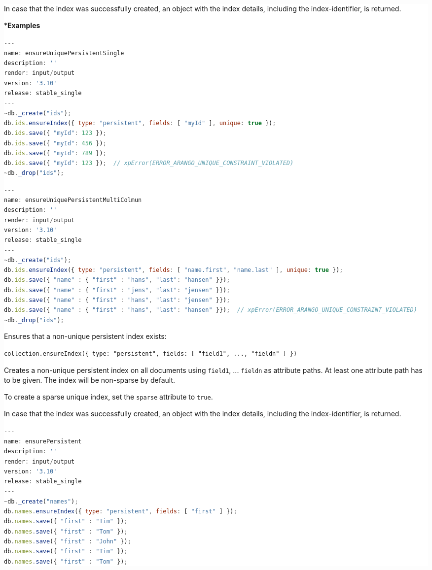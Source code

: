 In case that the index was successfully created, an object with the index
details, including the index-identifier, is returned.

***Examples**

```js
---
name: ensureUniquePersistentSingle
description: ''
render: input/output
version: '3.10'
release: stable_single
---
~db._create("ids");
db.ids.ensureIndex({ type: "persistent", fields: [ "myId" ], unique: true });
db.ids.save({ "myId": 123 });
db.ids.save({ "myId": 456 });
db.ids.save({ "myId": 789 });
db.ids.save({ "myId": 123 });  // xpError(ERROR_ARANGO_UNIQUE_CONSTRAINT_VIOLATED)
~db._drop("ids");
```

```js
---
name: ensureUniquePersistentMultiColmun
description: ''
render: input/output
version: '3.10'
release: stable_single
---
~db._create("ids");
db.ids.ensureIndex({ type: "persistent", fields: [ "name.first", "name.last" ], unique: true });
db.ids.save({ "name" : { "first" : "hans", "last": "hansen" }});
db.ids.save({ "name" : { "first" : "jens", "last": "jensen" }});
db.ids.save({ "name" : { "first" : "hans", "last": "jensen" }});
db.ids.save({ "name" : { "first" : "hans", "last": "hansen" }});  // xpError(ERROR_ARANGO_UNIQUE_CONSTRAINT_VIOLATED)
~db._drop("ids");
```


Ensures that a non-unique persistent index exists:

`collection.ensureIndex({ type: "persistent", fields: [ "field1", ..., "fieldn" ] })`

Creates a non-unique persistent index on all documents using `field1`, ...
`fieldn` as attribute paths. At least one attribute path has to be given.
The index will be non-sparse by default.

To create a sparse unique index, set the `sparse` attribute to `true`.

In case that the index was successfully created, an object with the index
details, including the index-identifier, is returned.

```js
---
name: ensurePersistent
description: ''
render: input/output
version: '3.10'
release: stable_single
---
~db._create("names");
db.names.ensureIndex({ type: "persistent", fields: [ "first" ] });
db.names.save({ "first" : "Tim" });
db.names.save({ "first" : "Tom" });
db.names.save({ "first" : "John" });
db.names.save({ "first" : "Tim" });
db.names.save({ "first" : "Tom" });
```